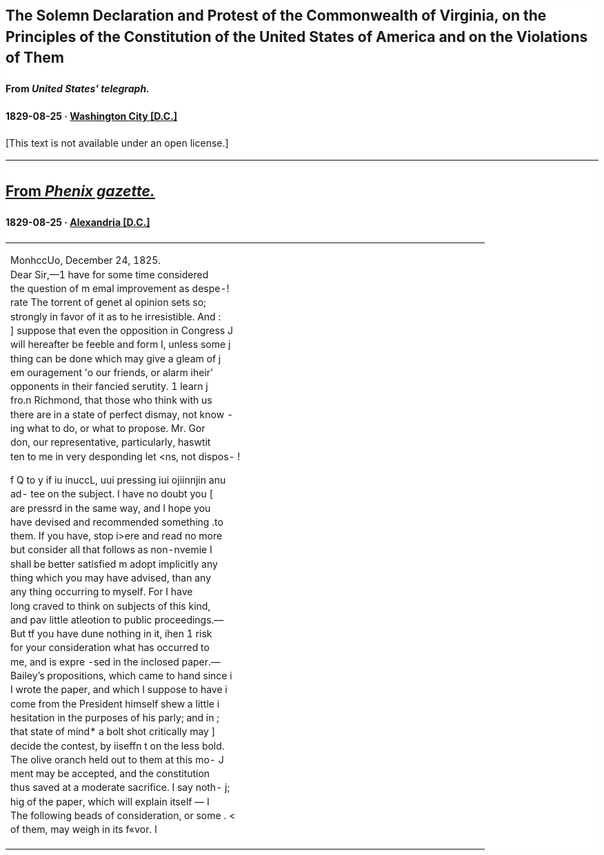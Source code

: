 ## The Solemn Declaration and Protest of the Commonwealth of Virginia, on the Principles of the Constitution of the United States of America and on the Violations of Them

#### From _United States' telegraph._

#### 1829-08-25 &middot; [Washington City [D.C.]](http://dbpedia.org/resource/Washington%2C_D.C.)

[This text is not available under an open license.]

---

## [From _Phenix gazette._](https://www.loc.gov/resource/sn85025006/1829-08-25/ed-1/?sp=2)

#### 1829-08-25 &middot; [Alexandria [D.C.]](http://dbpedia.org/resource/Alexandria%2C_Virginia)

<table style="width: 100%;"><tr><td style="width: 50%">

  
MonhccUo, December 24, 1825.  
Dear Sir,—1 have for some time considered  
the question of m emal improvement as despe-!  
rate The torrent of genet al opinion sets so;  
strongly in favor of it as to he irresistible. And :  
] suppose that even the opposition in Congress J  
will hereafter be feeble and form I, unless some j  
thing can be done which may give a gleam of j  
em ouragement &#x27;o our friends, or alarm iheir&#x27;  
opponents in their fancied serutity. 1 learn j  
fro.n Richmond, that those who think with us  
there are in a state of perfect dismay, not know -  
ing what to do, or what to propose. Mr. Gor­  
don, our representative, particularly, haswtit­  
ten to me in very desponding let &lt;ns, not dispos- !  
  
f Q to y if iu inuccL, uui pressing iui ojiinnjin anu  
ad- tee on the subject. I have no doubt you [  
are pressrd in the same way, and I hope you  
have devised and recommended something .to  
them. If you have, stop i&gt;ere and read no more  
but consider all that follows as non-nvemie I  
shall be better satisfied m adopt implicitly any  
thing which you may have advised, than any  
any thing occurring to myself. For I have  
long craved to think on subjects of this kind,  
and pav little atleotion to public proceedings.—  
But tf you have dune nothing in it, ihen 1 risk  
for your consideration what has occurred to  
me, and is expre -sed in the inclosed paper.—  
Bailey’s propositions, which came to hand since i  
I wrote the paper, and which I suppose to have i  
come from the President himself shew a little i  
hesitation in the purposes of his parly; and in ;  
that state of mind* a bolt shot critically may ]  
decide the contest, by iiseffn t on the less bold.  
The olive oranch held out to them at this mo- J  
ment may be accepted, and the constitution  
thus saved at a moderate sacrifice. I say noth- j;  
hig of the paper, which will explain itself — I  
The following beads of consideration, or some . &lt;  
of them, may weigh in its f«vor. I  